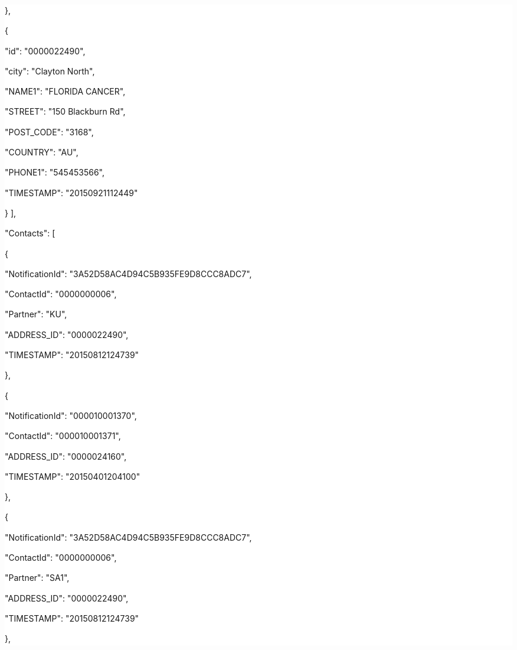},

{

"id": "0000022490",

"city": "Clayton North",

"NAME1": "FLORIDA CANCER",

"STREET": "150 Blackburn Rd",

"POST_CODE": "3168",

"COUNTRY": "AU",

"PHONE1": "545453566",

"TIMESTAMP": "20150921112449"

}
],

"Contacts": [

{

"NotificationId": "3A52D58AC4D94C5B935FE9D8CCC8ADC7",

"ContactId": "0000000006",

"Partner": "KU",

"ADDRESS_ID": "0000022490",

"TIMESTAMP": "20150812124739"

},

{

"NotificationId": "000010001370",

"ContactId": "000010001371",

"ADDRESS_ID": "0000024160",

"TIMESTAMP": "20150401204100"

},

{

"NotificationId": "3A52D58AC4D94C5B935FE9D8CCC8ADC7",

"ContactId": "0000000006",

"Partner": "SA1",

"ADDRESS_ID": "0000022490",

"TIMESTAMP": "20150812124739"

},
